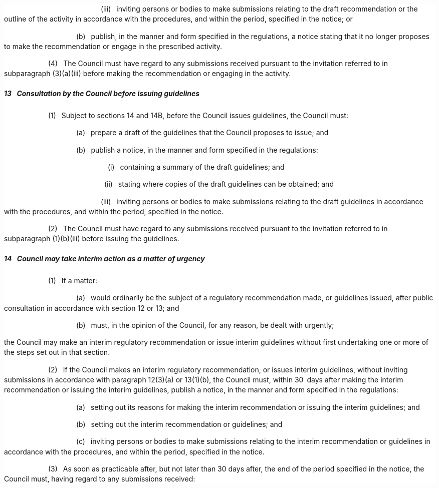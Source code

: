                             (iii)  inviting persons or bodies to make submissions relating to the draft recommendation or the outline of the activity in accordance with the procedures, and within the period, specified in the notice; or

                     (b)  publish, in the manner and form specified in the regulations, a notice stating that it no longer proposes to make the recommendation or engage in the prescribed activity.

             (4)  The Council must have regard to any submissions received pursuant to the invitation referred to in subparagraph (3)(a)(iii) before making the recommendation or engaging in the activity.

##### <span style="mso-bookmark: _Toc98134902"><a id="13"></a>13<span style="mso-spacerun: yes">  </span>Consultation</span> by the Council before issuing guidelines

             (1)  Subject to sections 14 and 14B, before the Council issues guidelines, the Council must:

                     (a)  prepare a draft of the guidelines that the Council proposes to issue; and

                     (b)  publish a notice, in the manner and form specified in the regulations:

                              (i)  containing a summary of the draft guidelines; and

                             (ii)  stating where copies of the draft guidelines can be obtained; and

                            (iii)  inviting persons or bodies to make submissions relating to the draft guidelines in accordance with the procedures, and within the period, specified in the notice.

             (2)  The Council must have regard to any submissions received pursuant to the invitation referred to in subparagraph (1)(b)(iii) before issuing the guidelines.

##### <span style="mso-bookmark: _Toc98134903"><a id="14"></a>14<span style="mso-spacerun: yes">  </span>Council</span> may take interim action as a matter of urgency

             (1)  If a matter:

                     (a)  would ordinarily be the subject of a regulatory recommendation made, or guidelines issued, after public consultation in accordance with section 12 or 13; and

                     (b)  must, in the opinion of the Council, for any reason, be dealt with urgently;

the Council may make an interim regulatory recommendation or issue interim guidelines without first undertaking one or more of the steps set out in that section.

             (2)  If the Council makes an interim regulatory recommendation, or issues interim guidelines, without inviting submissions in accordance with paragraph 12(3)(a) or 13(1)(b), the Council must, within 30 days after making the interim recommendation or issuing the interim guidelines, publish a notice, in the manner and form specified in the regulations:

                     (a)  setting out its reasons for making the interim recommendation or issuing the interim guidelines; and

                     (b)  setting out the interim recommendation or guidelines; and

                     (c)  inviting persons or bodies to make submissions relating to the interim recommendation or guidelines in accordance with the procedures, and within the period, specified in the notice.

             (3)  As soon as practicable after, but not later than 30 days after, the end of the period specified in the notice, the Council must, having regard to any submissions received:
